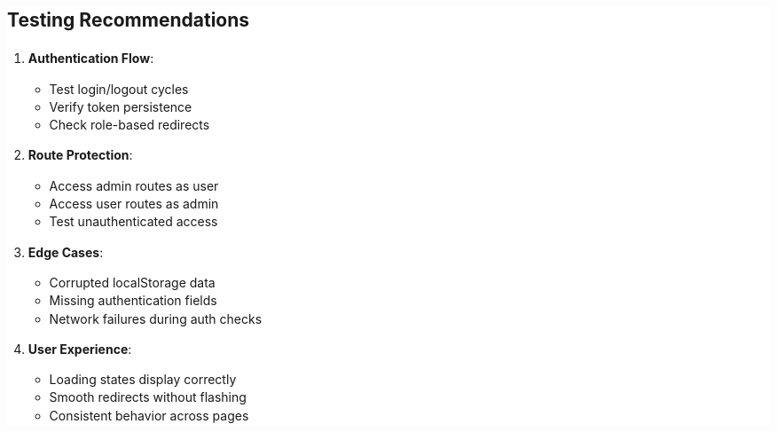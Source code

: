 ## Testing Recommendations

1. **Authentication Flow**:

   - Test login/logout cycles
   - Verify token persistence
   - Check role-based redirects

2. **Route Protection**:

   - Access admin routes as user
   - Access user routes as admin
   - Test unauthenticated access

3. **Edge Cases**:

   - Corrupted localStorage data
   - Missing authentication fields
   - Network failures during auth checks

4. **User Experience**:
   - Loading states display correctly
   - Smooth redirects without flashing
   - Consistent behavior across pages
